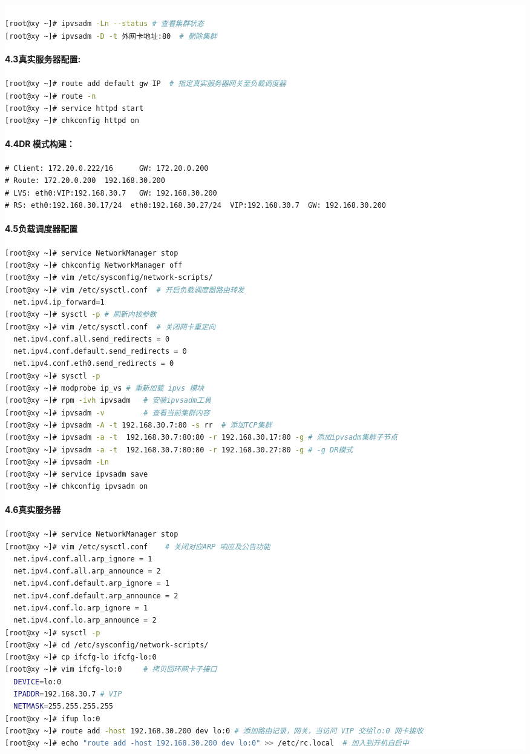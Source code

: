 ```bash

[root@xy ~]# ipvsadm -Ln --status # 查看集群状态  
[root@xy ~]# ipvsadm -D -t 外网卡地址:80  # 删除集群  
```

#### 4.3真实服务器配置:    
```bash
[root@xy ~]# route add default gw IP  # 指定真实服务器网关至负载调度器  
[root@xy ~]# route -n
[root@xy ~]# service httpd start  
[root@xy ~]# chkconfig httpd on
```

#### 4.4DR 模式构建：  
```
# Client: 172.20.0.222/16      GW: 172.20.0.200  
# Route: 172.20.0.200  192.168.30.200
# LVS: eth0:VIP:192.168.30.7   GW: 192.168.30.200    
# RS: eth0:192.168.30.17/24  eth0:192.168.30.27/24  VIP:192.168.30.7  GW: 192.168.30.200   
```

#### 4.5负载调度器配置  
```bash
[root@xy ~]# service NetworkManager stop  
[root@xy ~]# chkconfig NetworkManager off  
[root@xy ~]# vim /etc/sysconfig/network-scripts/  
[root@xy ~]# vim /etc/sysctl.conf  # 开启负载调度器路由转发   
  net.ipv4.ip_forward=1  
[root@xy ~]# sysctl -p # 刷新内核参数 
[root@xy ~]# vim /etc/sysctl.conf  # 关闭网卡重定向  
  net.ipv4.conf.all.send_redirects = 0  
  net.ipv4.conf.default.send_redirects = 0  
  net.ipv4.conf.eth0.send_redirects = 0  
[root@xy ~]# sysctl -p
[root@xy ~]# modprobe ip_vs # 重新加载 ipvs 模块  
[root@xy ~]# rpm -ivh ipvsadm   # 安装ipvsadm工具  
[root@xy ~]# ipvsadm -v         # 查看当前集群内容  
[root@xy ~]# ipvsadm -A -t 192.168.30.7:80 -s rr  # 添加TCP集群  
[root@xy ~]# ipvsadm -a -t  192.168.30.7:80:80 -r 192.168.30.17:80 -g # 添加ipvsadm集群子节点  
[root@xy ~]# ipvsadm -a -t  192.168.30.7:80:80 -r 192.168.30.27:80 -g # -g DR模式
[root@xy ~]# ipvsadm -Ln
[root@xy ~]# service ipvsadm save  
[root@xy ~]# chkconfig ipvsadm on  
```

#### 4.6真实服务器   
```bash
[root@xy ~]# service NetworkManager stop  
[root@xy ~]# vim /etc/sysctl.conf    # 关闭对应ARP 响应及公告功能  
  net.ipv4.conf.all.arp_ignore = 1  
  net.ipv4.conf.all.arp_announce = 2  
  net.ipv4.conf.default.arp_ignore = 1  
  net.ipv4.conf.default.arp_announce = 2  
  net.ipv4.conf.lo.arp_ignore = 1  
  net.ipv4.conf.lo.arp_announce = 2  
[root@xy ~]# sysctl -p
[root@xy ~]# cd /etc/sysconfig/network-scripts/  
[root@xy ~]# cp ifcfg-lo ifcfg-lo:0  
[root@xy ~]# vim ifcfg-lo:0     # 拷贝回环网卡子接口  
  DEVICE=lo:0  
  IPADDR=192.168.30.7 # VIP 
  NETMASK=255.255.255.255  
[root@xy ~]# ifup lo:0  
[root@xy ~]# route add -host 192.168.30.200 dev lo:0 # 添加路由记录，网关，当访问 VIP 交给lo:0 网卡接收  
[root@xy ~]# echo "route add -host 192.168.30.200 dev lo:0" >> /etc/rc.local  # 加入到开机自启中  
```